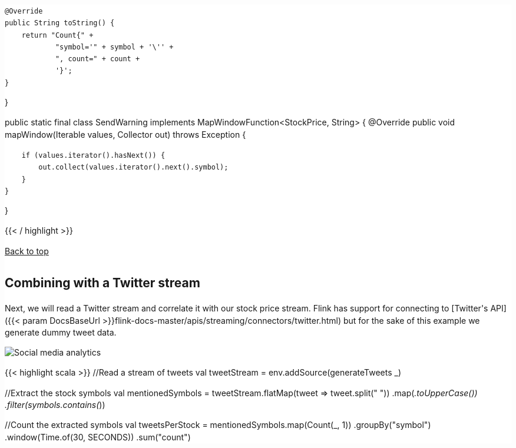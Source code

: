     @Override
    public String toString() {
        return "Count{" +
                "symbol='" + symbol + '\'' +
                ", count=" + count +
                '}';
    }
}

public static final class SendWarning implements MapWindowFunction<StockPrice, String> {
    @Override
    public void mapWindow(Iterable<StockPrice> values, Collector<String> out) 
        throws Exception {

        if (values.iterator().hasNext()) {
            out.collect(values.iterator().next().symbol);
        }
    }
}

{{< / highlight >}}

</div>

</div>

[Back to top](#top)

Combining with a Twitter stream
---------------

Next, we will read a Twitter stream and correlate it with our stock
price stream. Flink has support for connecting to [Twitter's
API]({{< param DocsBaseUrl >}}flink-docs-master/apis/streaming/connectors/twitter.html)
but for the sake of this example we generate dummy tweet data.

<img alt="Social media analytics" src="{{< siteurl >}}/img/blog/blog_social_media.png" width="100%" class="img-responsive center-block">

<div class="codetabs" markdown="1">

<div data-lang="scala" markdown="1">


{{< highlight scala >}}
//Read a stream of tweets
val tweetStream = env.addSource(generateTweets _)

//Extract the stock symbols
val mentionedSymbols = tweetStream.flatMap(tweet => tweet.split(" "))
  .map(_.toUpperCase())
  .filter(symbols.contains(_))

//Count the extracted symbols
val tweetsPerStock = mentionedSymbols.map(Count(_, 1))
  .groupBy("symbol")
  .window(Time.of(30, SECONDS))
  .sum("count")
